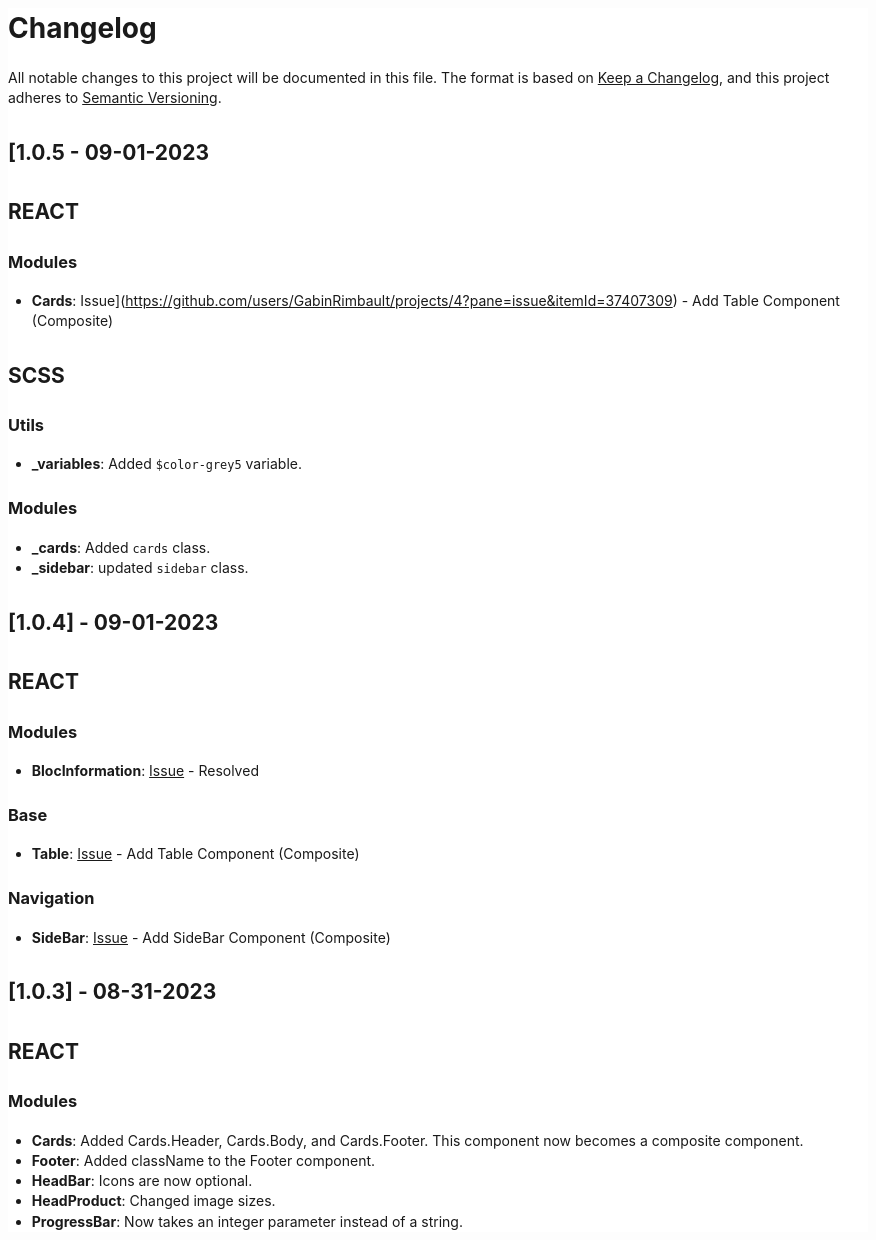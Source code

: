 # Changelog
All notable changes to this project will be documented in this file.
The format is based on [Keep a Changelog](https://keepachangelog.com/en/1.0.0/),
and this project adheres to [Semantic Versioning](https://semver.org/spec/v2.0.0.html).

## [1.0.5 - 09-01-2023

## REACT
### Modules
- **Cards**: Issue](https://github.com/users/GabinRimbault/projects/4?pane=issue&itemId=37407309) - Add Table Component (Composite)

## SCSS
### Utils
- **_variables**: Added `$color-grey5` variable.

### Modules
- **_cards**: Added `cards` class.
- **_sidebar**: updated `sidebar` class.

## [1.0.4] - 09-01-2023

## REACT
### Modules
- **BlocInformation**: [Issue](https://github.com/GabinRimbault/sf-front/issues/2) - Resolved


### Base
- **Table**: [Issue](https://github.com/users/GabinRimbault/projects/4?pane=issue&itemId=37407309) - Add Table Component (Composite)

### Navigation
- **SideBar**: [Issue](https://github.com/users/GabinRimbault/projects/4?pane=issue&itemId=37407309) - Add SideBar Component (Composite)


## [1.0.3] - 08-31-2023

## REACT
### Modules
- **Cards**: Added Cards.Header, Cards.Body, and Cards.Footer. This component now becomes a composite component.
- **Footer**: Added className to the Footer component.
- **HeadBar**: Icons are now optional.
- **HeadProduct**:  Changed image sizes.
- **ProgressBar**: Now takes an integer parameter instead of a string.
